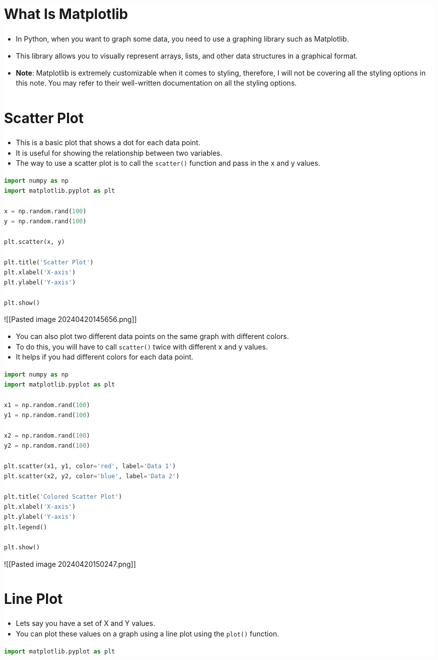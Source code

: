 # What Is Matplotlib
+ In Python, when you want to graph some data, you need to use a graphing library such as Matplotlib.
+ This library allows you to visually represent arrays, lists, and other data structures in a graphical format.

+ **Note**: Matplotlib is extremely customizable when it comes to styling, therefore, I will not be covering all the styling options in this note. You may refer to their well-written documentation on all the styling options.

# Scatter Plot
+ This is a basic plot that shows a dot for each data point.
+ It is useful for showing the relationship between two variables.
+ The way to use a scatter plot is to call the `scatter()` function and pass in the x and y values.
```python
import numpy as np
import matplotlib.pyplot as plt

x = np.random.rand(100)
y = np.random.rand(100)

plt.scatter(x, y)

plt.title('Scatter Plot')
plt.xlabel('X-axis')
plt.ylabel('Y-axis')

plt.show()
```
![[Pasted image 20240420145656.png]]
+ You can also plot two different data points on the same graph with different colors.
+ To do this, you will have to call `scatter()` twice with different x and y values.
+ It helps if you had different colors for each data point.
```python
import numpy as np
import matplotlib.pyplot as plt

x1 = np.random.rand(100)
y1 = np.random.rand(100)

x2 = np.random.rand(100)
y2 = np.random.rand(100)

plt.scatter(x1, y1, color='red', label='Data 1')
plt.scatter(x2, y2, color='blue', label='Data 2')

plt.title('Colored Scatter Plot')
plt.xlabel('X-axis')
plt.ylabel('Y-axis')
plt.legend()

plt.show()
```
![[Pasted image 20240420150247.png]]
# Line Plot
+ Lets say you have a set of X and Y values.
+ You can plot these values on a graph using a line plot using the `plot()` function.
```python
import matplotlib.pyplot as plt
```